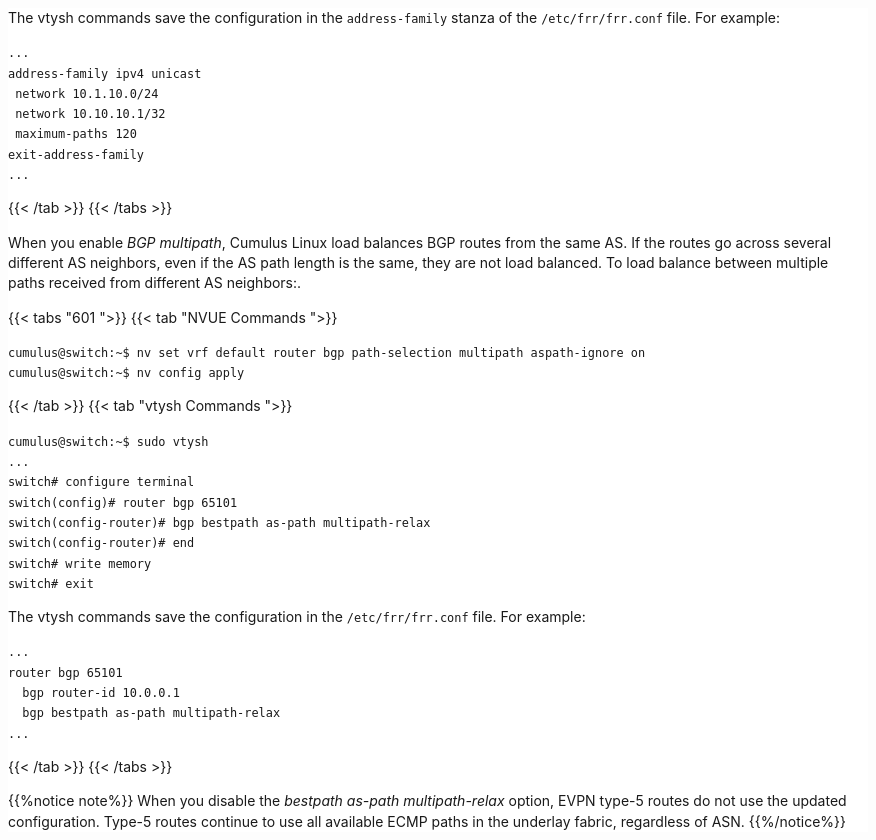 The vtysh commands save the configuration in the `address-family` stanza of the `/etc/frr/frr.conf` file. For example:

```
...
address-family ipv4 unicast
 network 10.1.10.0/24
 network 10.10.10.1/32
 maximum-paths 120
exit-address-family
...
```

{{< /tab >}}
{{< /tabs >}}


When you enable *BGP multipath*, Cumulus Linux load balances BGP routes from the same AS. If the routes go across several different AS neighbors, even if the AS path length is the same, they are not load balanced. To load balance between multiple paths received from different AS neighbors:.

{{< tabs "601 ">}}
{{< tab "NVUE Commands ">}}

```
cumulus@switch:~$ nv set vrf default router bgp path-selection multipath aspath-ignore on
cumulus@switch:~$ nv config apply
```

{{< /tab >}}
{{< tab "vtysh Commands ">}}

```
cumulus@switch:~$ sudo vtysh
...
switch# configure terminal
switch(config)# router bgp 65101
switch(config-router)# bgp bestpath as-path multipath-relax
switch(config-router)# end
switch# write memory
switch# exit
```

The vtysh commands save the configuration in the `/etc/frr/frr.conf` file. For example:

```
...
router bgp 65101
  bgp router-id 10.0.0.1
  bgp bestpath as-path multipath-relax
...
```

{{< /tab >}}
{{< /tabs >}}


{{%notice note%}}
When you disable the *bestpath as-path multipath-relax* option, EVPN type-5 routes do not use the updated configuration. Type-5 routes continue to use all available ECMP paths in the underlay fabric, regardless of ASN.
{{%/notice%}}
